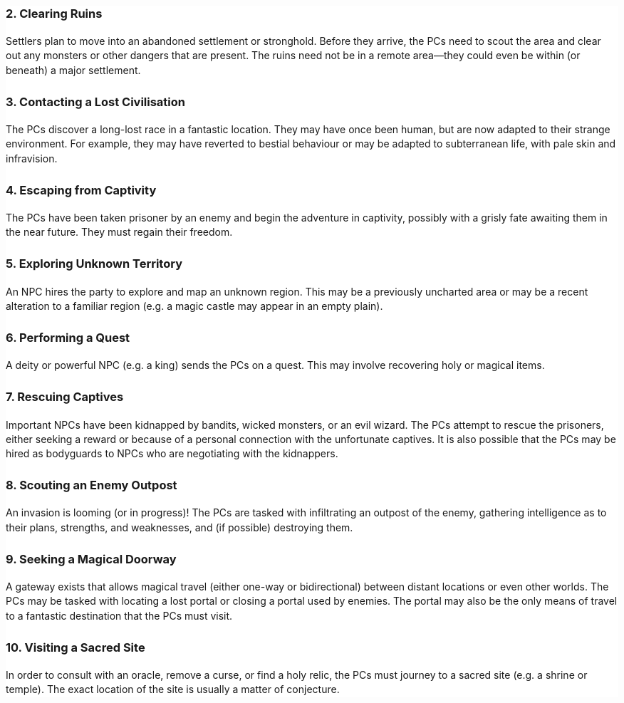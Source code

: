 ### 2. Clearing Ruins

Settlers plan to move into an abandoned settlement or stronghold. Before they arrive, the PCs need to scout the area and clear out any monsters or other dangers that are present. The ruins need not be in a remote area—they could even be within (or beneath) a major settlement.

### 3. Contacting a Lost Civilisation

The PCs discover a long-lost race in a fantastic location. They may have once been human, but are now adapted to their strange environment. For example, they may have reverted to bestial behaviour or may be adapted to subterranean life, with pale skin and infravision.

### 4. Escaping from Captivity

The PCs have been taken prisoner by an enemy and begin the adventure in captivity, possibly with a grisly fate awaiting them in the near future. They must regain their freedom.

### 5. Exploring Unknown Territory

An NPC hires the party to explore and map an unknown region. This may be a previously uncharted area or may be a recent alteration to a familiar region (e.g. a magic castle may appear in an empty plain).

### 6. Performing a Quest

A deity or powerful NPC (e.g. a king) sends the PCs on a quest. This may involve recovering holy or magical items.

### 7. Rescuing Captives

Important NPCs have been kidnapped by bandits, wicked monsters, or an evil wizard. The PCs attempt to rescue the prisoners, either seeking a reward or because of a personal connection with the unfortunate captives. It is also possible that the PCs may be hired as bodyguards to NPCs who are negotiating with the kidnappers.

### 8. Scouting an Enemy Outpost

An invasion is looming (or in progress)! The PCs are tasked with infiltrating an outpost of the enemy, gathering intelligence as to their plans, strengths, and weaknesses, and (if possible) destroying them.

### 9. Seeking a Magical Doorway

A gateway exists that allows magical travel (either one-way or bidirectional) between distant locations or even other worlds. The PCs may be tasked with locating a lost portal or closing a portal used by enemies. The portal may also be the only means of travel to a fantastic destination that the PCs must visit.

### 10. Visiting a Sacred Site

In order to consult with an oracle, remove a curse, or find a holy relic, the PCs must journey to a sacred site (e.g. a shrine or temple). The exact location of the site is usually a matter of conjecture.
